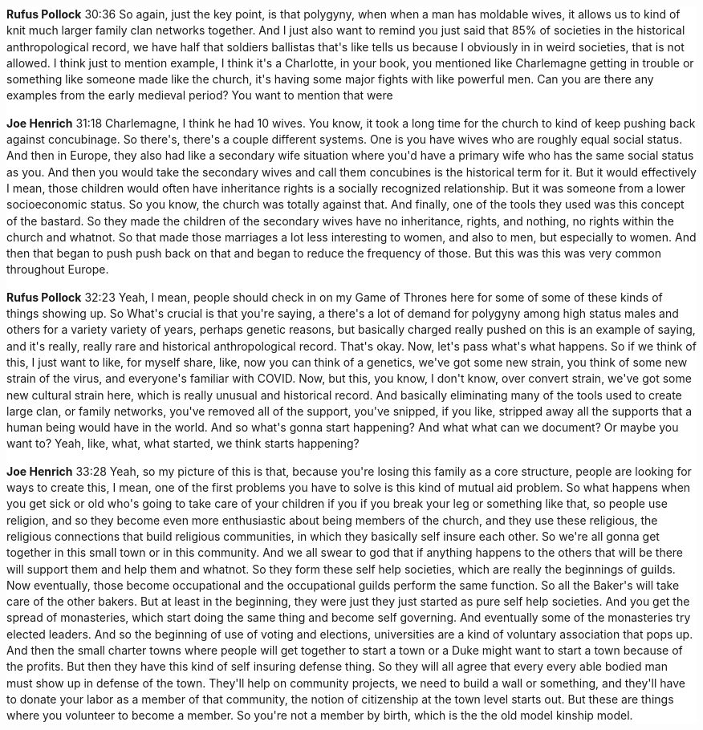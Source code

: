 **Rufus Pollock** 30:36
So again, just the key point, is that polygyny, when when a man has moldable wives, it allows us to kind of knit much larger family clan networks together. And I just also want to remind you just said that 85% of societies in the historical anthropological record, we have half that soldiers ballistas that's like tells us because I obviously in in weird societies, that is not allowed. I think just to mention example, I think it's a Charlotte, in your book, you mentioned like Charlemagne getting in trouble or something like someone made like the church, it's having some major fights with like powerful men. Can you are there any examples from the early medieval period? You want to mention that were

**Joe Henrich** 31:18
Charlemagne, I think he had 10 wives. You know, it took a long time for the church to kind of keep pushing back against concubinage. So there's, there's a couple different systems. One is you have wives who are roughly equal social status. And then in Europe, they also had like a secondary wife situation where you'd have a primary wife who has the same social status as you. And then you would take the secondary wives and call them concubines is the historical term for it. But it would effectively I mean, those children would often have inheritance rights is a socially recognized relationship. But it was someone from a lower socioeconomic status. So you know, the church was totally against that. And finally, one of the tools they used was this concept of the bastard. So they made the children of the secondary wives have no inheritance, rights, and nothing, no rights within the church and whatnot. So that made those marriages a lot less interesting to women, and also to men, but especially to women. And then that began to push push back on that and began to reduce the frequency of those. But this was this was very common throughout Europe.

**Rufus Pollock** 32:23
Yeah, I mean, people should check in on my Game of Thrones here for some of some of these kinds of things showing up. So What's crucial is that you're saying, a there's a lot of demand for polygyny among high status males and others for a variety variety of years, perhaps genetic reasons, but basically charged really pushed on this is an example of saying, and it's really, really rare and historical anthropological record. That's okay. Now, let's pass what's what happens. So if we think of this, I just want to like, for myself share, like, now you can think of a genetics, we've got some new strain, you think of some new strain of the virus, and everyone's familiar with COVID. Now, but this, you know, I don't know, over convert strain, we've got some new cultural strain here, which is really unusual and historical record. And basically eliminating many of the tools used to create large clan, or family networks, you've removed all of the support, you've snipped, if you like, stripped away all the supports that a human being would have in the world. And so what's gonna start happening? And what what can we document? Or maybe you want to? Yeah, like, what, what started, we think starts happening?

**Joe Henrich** 33:28
Yeah, so my picture of this is that, because you're losing this family as a core structure, people are looking for ways to create this, I mean, one of the first problems you have to solve is this kind of mutual aid problem. So what happens when you get sick or old who's going to take care of your children if you if you break your leg or something like that, so people use religion, and so they become even more enthusiastic about being members of the church, and they use these religious, the religious connections that build religious communities, in which they basically self insure each other. So we're all gonna get together in this small town or in this community. And we all swear to god that if anything happens to the others that will be there will support them and help them and whatnot. So they form these self help societies, which are really the beginnings of guilds. Now eventually, those become occupational and the occupational guilds perform the same function. So all the Baker's will take care of the other bakers. But at least in the beginning, they were just they just started as pure self help societies. And you get the spread of monasteries, which start doing the same thing and become self governing. And eventually some of the monasteries try elected leaders. And so the beginning of use of voting and elections, universities are a kind of voluntary association that pops up. And then the small charter towns where people will get together to start a town or a Duke might want to start a town because of the profits. But then they have this kind of self insuring defense thing. So they will all agree that every every able bodied man must show up in defense of the town. They'll help on community projects, we need to build a wall or something, and they'll have to donate your labor as a member of that community, the notion of citizenship at the town level starts out. But these are things where you volunteer to become a member. So you're not a member by birth, which is the the old model kinship model.
